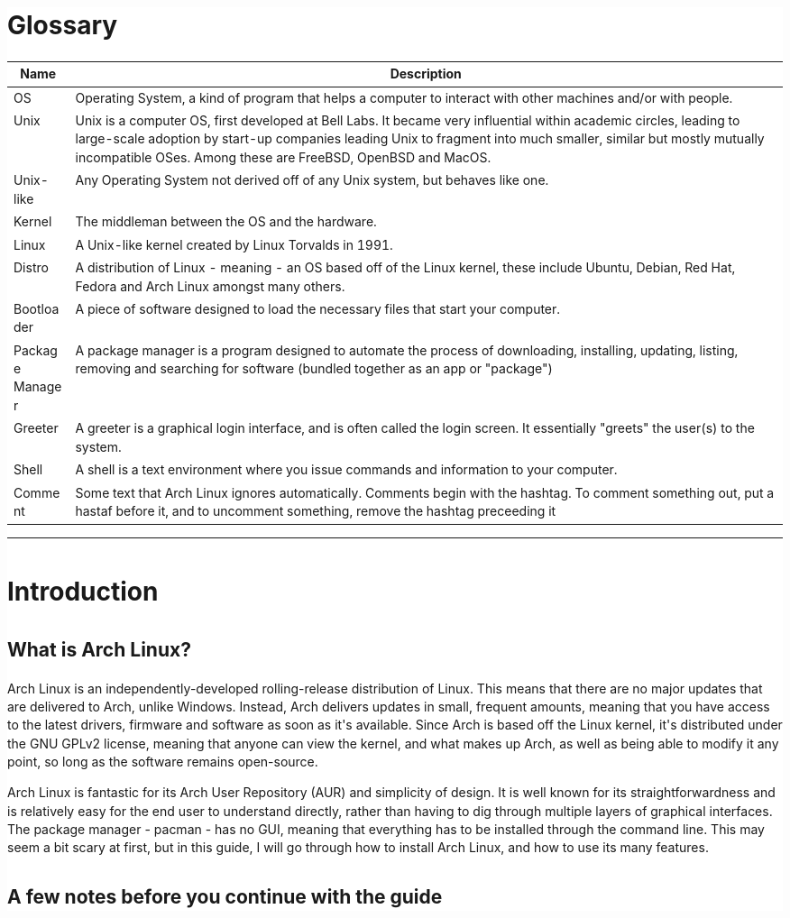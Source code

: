 
# Glossary <a name="glossary"></a>

Name            | Description
----------------| -------------------------------------------------------------------------------------------------------------------------------------------------------------------
OS              | Operating System, a kind of program that helps a computer to interact with other machines and/or with people.
Unix            | Unix is a computer OS, first developed at Bell Labs. It became very influential within academic circles, leading to large-scale adoption by start-up companies leading Unix to fragment into much smaller, similar but mostly mutually incompatible OSes. Among these are FreeBSD, OpenBSD and MacOS.
Unix-like       | Any Operating System not derived off of any Unix system, but behaves like one.
Kernel          | The middleman between the OS and the hardware.
Linux           | A Unix-like kernel created by Linux Torvalds in 1991.
Distro          | A distribution of Linux - meaning - an OS based off of the Linux kernel, these include Ubuntu, Debian, Red Hat, Fedora and Arch Linux amongst many others.
Bootloader      | A piece of software designed to load the necessary files that start your computer.
Package Manager | A package manager is a program designed to automate the process of downloading, installing, updating, listing, removing and searching for software (bundled together as an app or "package")
Greeter         | A greeter is a graphical login interface, and is often called the login screen. It essentially "greets" the user(s) to the system.
Shell           | A shell is a text environment where you issue commands and information to your computer. 
Comment         | Some text that Arch Linux ignores automatically. Comments begin with the hashtag. To comment something out, put a hastaf before it, and to uncomment something, remove the hashtag preceeding it
-------------------------------------------------------------------------------------------------------------------------------------------------------------------------------------
# Introduction

## What is Arch Linux?
Arch Linux is an independently-developed rolling-release distribution of Linux. This means that there are no major updates that are delivered to Arch, unlike Windows. Instead, Arch delivers updates in small, frequent amounts, meaning that you have access to the latest drivers, firmware and software as soon as it's available. Since Arch is based off the Linux kernel, it's distributed under the GNU GPLv2 license, meaning that anyone can view the kernel, and what makes up Arch, as well as being able to modify it any point, so long as the software remains open-source.

Arch Linux is fantastic for its Arch User Repository (AUR) and simplicity of design. It is well known for its straightforwardness and is relatively easy for the end user to understand directly, rather than having to dig through multiple layers of graphical interfaces. The package manager - pacman - has no GUI, meaning that everything has to be installed through the command line. This may seem a bit scary at first, but in this guide, I will go through how to install Arch Linux, and how to use its many features.

## A few notes before you continue with the guide
